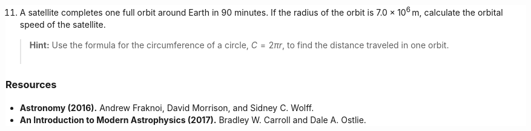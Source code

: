 11. A satellite completes one full orbit around Earth in 90 minutes. If the radius of the orbit is $7.0 \times 10^6 \, \text{m}$, calculate the orbital speed of the satellite.
> **Hint:** Use the formula for the circumference of a circle, $C = 2 \pi r$, to find the distance traveled in one orbit.
<br><br>

### Resources

- **Astronomy (2016).** Andrew Fraknoi, David Morrison, and Sidney C. Wolff.
- **An Introduction to Modern Astrophysics (2017).** Bradley W. Carroll and Dale A. Ostlie.
